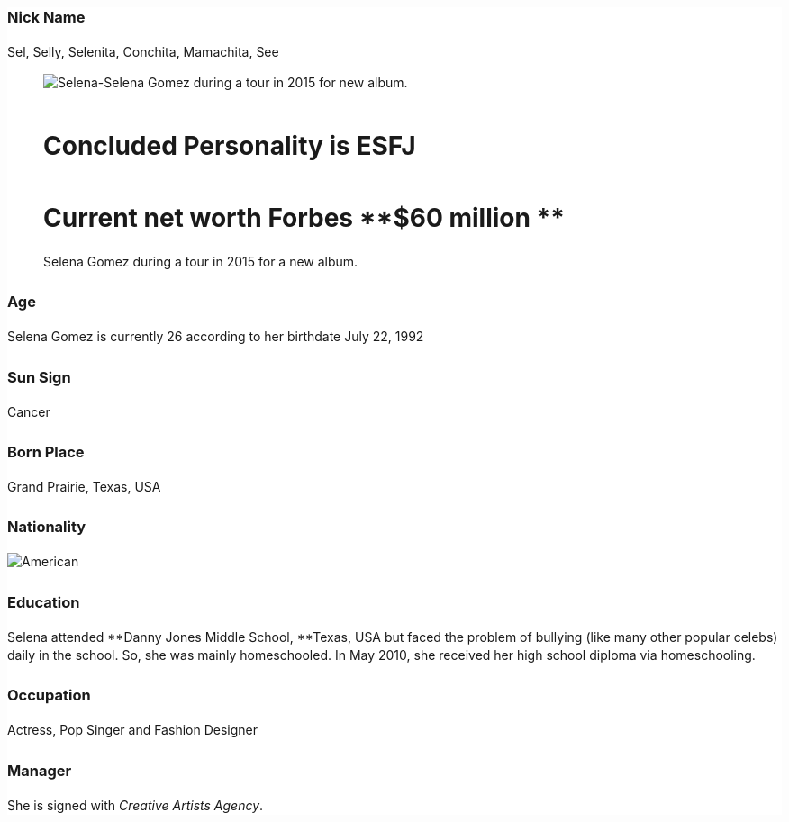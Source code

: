 ### Nick Name

Sel, Selly, Selenita, Conchita, Mamachita, See<figure id="attachment_31862" class="wp-caption aligncenter">

<img loading="lazy" class="size-full wp-image-31862 lazyloaded" src="https://healthyceleb.com/wp-content/uploads/2012/07/Selena-Gomez-going-on-tour-in-2015-for-new-album.jpg" alt="Selena-Selena Gomez during a tour in 2015 for new album." width="454" height="700" /> <figcaption class="wp-caption-text"> 

# **Concluded Personality** is ESFJ

# Current net worth Forbes **$60 million **

Selena Gomez during a tour in 2015 for a new album.</figcaption></figure> 

<div class="age-detail">
  <h3>
    Age
  </h3>
  
  <p>
    Selena Gomez is currently 26 according to her birthdate July 22, 1992
  </p>
</div>

### Sun Sign

Cancer

### Born Place

Grand Prairie, Texas, USA

### Nationality

<img loading="lazy" class="alignleft size-full wp-image-3214 lazyloaded" title="American" src="https://healthyceleb.com/wp-content/uploads/2012/10/United-States.png" alt="American" width="64" height="47" /> 

### 

### Education

Selena attended **Danny Jones Middle School, **Texas, USA but faced the problem of bullying (like many other popular celebs) daily in the school. So, she was mainly homeschooled. In May 2010, she received her high school diploma via homeschooling.

### Occupation

Actress, Pop Singer and Fashion Designer

### Manager

She is signed with _Creative Artists Agency_.
